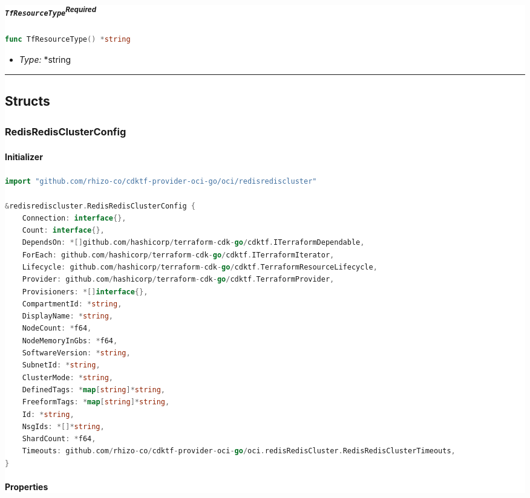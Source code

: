 
##### `TfResourceType`<sup>Required</sup> <a name="TfResourceType" id="rhizo-co-terraform-provider-oci.redisRedisCluster.RedisRedisCluster.property.tfResourceType"></a>

```go
func TfResourceType() *string
```

- *Type:* *string

---

## Structs <a name="Structs" id="Structs"></a>

### RedisRedisClusterConfig <a name="RedisRedisClusterConfig" id="rhizo-co-terraform-provider-oci.redisRedisCluster.RedisRedisClusterConfig"></a>

#### Initializer <a name="Initializer" id="rhizo-co-terraform-provider-oci.redisRedisCluster.RedisRedisClusterConfig.Initializer"></a>

```go
import "github.com/rhizo-co/cdktf-provider-oci-go/oci/redisrediscluster"

&redisrediscluster.RedisRedisClusterConfig {
	Connection: interface{},
	Count: interface{},
	DependsOn: *[]github.com/hashicorp/terraform-cdk-go/cdktf.ITerraformDependable,
	ForEach: github.com/hashicorp/terraform-cdk-go/cdktf.ITerraformIterator,
	Lifecycle: github.com/hashicorp/terraform-cdk-go/cdktf.TerraformResourceLifecycle,
	Provider: github.com/hashicorp/terraform-cdk-go/cdktf.TerraformProvider,
	Provisioners: *[]interface{},
	CompartmentId: *string,
	DisplayName: *string,
	NodeCount: *f64,
	NodeMemoryInGbs: *f64,
	SoftwareVersion: *string,
	SubnetId: *string,
	ClusterMode: *string,
	DefinedTags: *map[string]*string,
	FreeformTags: *map[string]*string,
	Id: *string,
	NsgIds: *[]*string,
	ShardCount: *f64,
	Timeouts: github.com/rhizo-co/cdktf-provider-oci-go/oci.redisRedisCluster.RedisRedisClusterTimeouts,
}
```

#### Properties <a name="Properties" id="Properties"></a>
